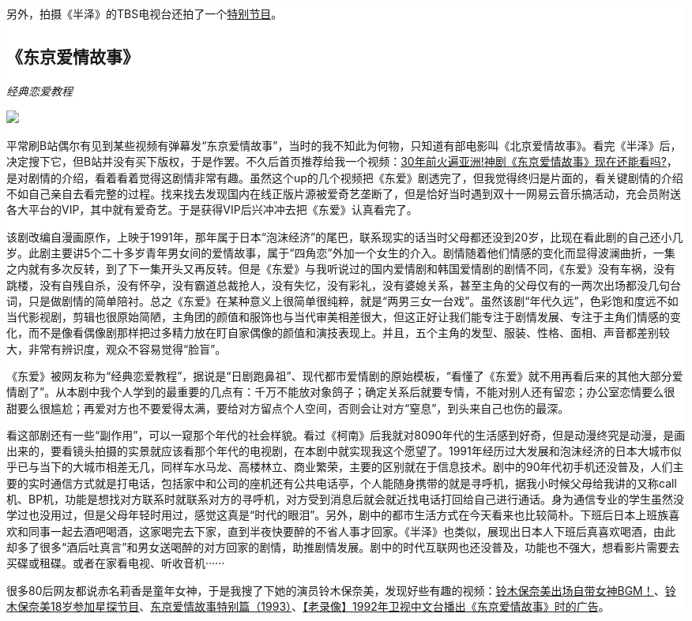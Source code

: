 另外，拍摄《半泽》的TBS电视台还拍了一个[特别节目](https://www.bilibili.com/video/BV1sa411c7sV)。



## 《东京爱情故事》

*经典恋爱教程*

![](https://cdn.jsdelivr.net/gh/Robert1037/rsc/img/tky.webp)

平常刷B站偶尔有见到某些视频有弹幕发“东京爱情故事”，当时的我不知此为何物，只知道有部电影叫《北京爱情故事》。看完《半泽》后，决定搜下它，但B站并没有买下版权，于是作罢。不久后首页推荐给我一个视频：[30年前火遍亚洲!神剧《东京爱情故事》现在还能看吗?](https://www.bilibili.com/video/BV1o44y167g3)，是对剧情的介绍，看着看着觉得这剧情非常有趣。虽然这个up的几个视频把《东爱》剧透完了，但我觉得终归是片面的，看关键剧情的介绍不如自己亲自去看完整的过程。找来找去发现国内在线正版片源被爱奇艺垄断了，但是恰好当时遇到双十一网易云音乐搞活动，充会员附送各大平台的VIP，其中就有爱奇艺。于是获得VIP后兴冲冲去把《东爱》认真看完了。

该剧改编自漫画原作，上映于1991年，那年属于日本“泡沫经济”的尾巴，联系现实的话当时父母都还没到20岁，比现在看此剧的自己还小几岁。此剧主要讲5个二十多岁青年男女间的爱情故事，属于“四角恋”外加一个女生的介入。剧情随着他们情感的变化而显得波澜曲折，一集之内就有多次反转，到了下一集开头又再反转。但是《东爱》与我听说过的国内爱情剧和韩国爱情剧的剧情不同，《东爱》没有车祸，没有跳楼，没有自残自杀，没有怀孕，没有霸道总裁抢人，没有失忆，没有彩礼，没有婆媳关系，甚至主角的父母仅有的一两次出场都没几句台词，只是做剧情的简单陪衬。总之《东爱》在某种意义上很简单很纯粹，就是“两男三女一台戏”。虽然该剧“年代久远”，色彩饱和度远不如当代影视剧，剪辑也很原始简陋，主角团的颜值和服饰也与当代审美相差很大，但这正好让我们能专注于剧情发展、专注于主角们情感的变化，而不是像看偶像剧那样把过多精力放在盯自家偶像的颜值和演技表现上。并且，五个主角的发型、服装、性格、面相、声音都差别较大，非常有辨识度，观众不容易觉得“脸盲”。

《东爱》被网友称为“经典恋爱教程”，据说是“日剧跑鼻祖”、现代都市爱情剧的原始模板，“看懂了《东爱》就不用再看后来的其他大部分爱情剧了”。从本剧中我个人学到的最重要的几点有：千万不能放对象鸽子；确定关系后就要专情，不能对别人还有留恋；办公室恋情要么很甜要么很尴尬；再爱对方也不要爱得太满，要给对方留点个人空间，否则会让对方“窒息”，到头来自己也伤的最深。

看这部剧还有一些“副作用”，可以一窥那个年代的社会样貌。看过《柯南》后我就对8090年代的生活感到好奇，但是动漫终究是动漫，是画出来的，要看镜头拍摄的实景就应该看那个年代的电视剧，在本剧中就实现我这个愿望了。1991年经历过大发展和泡沫经济的日本大城市似乎已与当下的大城市相差无几，同样车水马龙、高楼林立、商业繁荣，主要的区别就在于信息技术。剧中的90年代初手机还没普及，人们主要的实时通信方式就是打电话，包括家中和公司的座机还有公共电话亭，个人能随身携带的就是寻呼机，据我小时候父母给我讲的又称call机、BP机，功能是想找对方联系时就联系对方的寻呼机，对方受到消息后就会就近找电话打回给自己进行通话。身为通信专业的学生虽然没学过也没用过，但是父母年轻时用过，感觉这真是“时代的眼泪”。另外，剧中的都市生活方式在今天看来也比较简朴。下班后日本上班族喜欢和同事一起去酒吧喝酒，这家喝完去下家，直到半夜快要醉的不省人事才回家。《半泽》也类似，展现出日本人下班后真喜欢喝酒，由此却多了很多“酒后吐真言”和男女送喝醉的对方回家的剧情，助推剧情发展。剧中的时代互联网也还没普及，功能也不强大，想看影片需要去买碟或租碟。或者在家看电视、听收音机······

很多80后网友都说赤名莉香是童年女神，于是我搜了下她的演员铃木保奈美，发现好些有趣的视频：[铃木保奈美出场自带女神BGM！](https://www.bilibili.com/video/BV1Hv411a77Y)、[铃木保奈美18岁参加星探节目](https://www.bilibili.com/video/BV16x411Q7gd)、[东京爱情故事特别篇（1993）](https://www.bilibili.com/video/BV1qK4y1J7nM)、[【老录像】1992年卫视中文台播出《东京爱情故事》时的广告](https://www.bilibili.com/video/BV1Sv4y1f7C8)。

